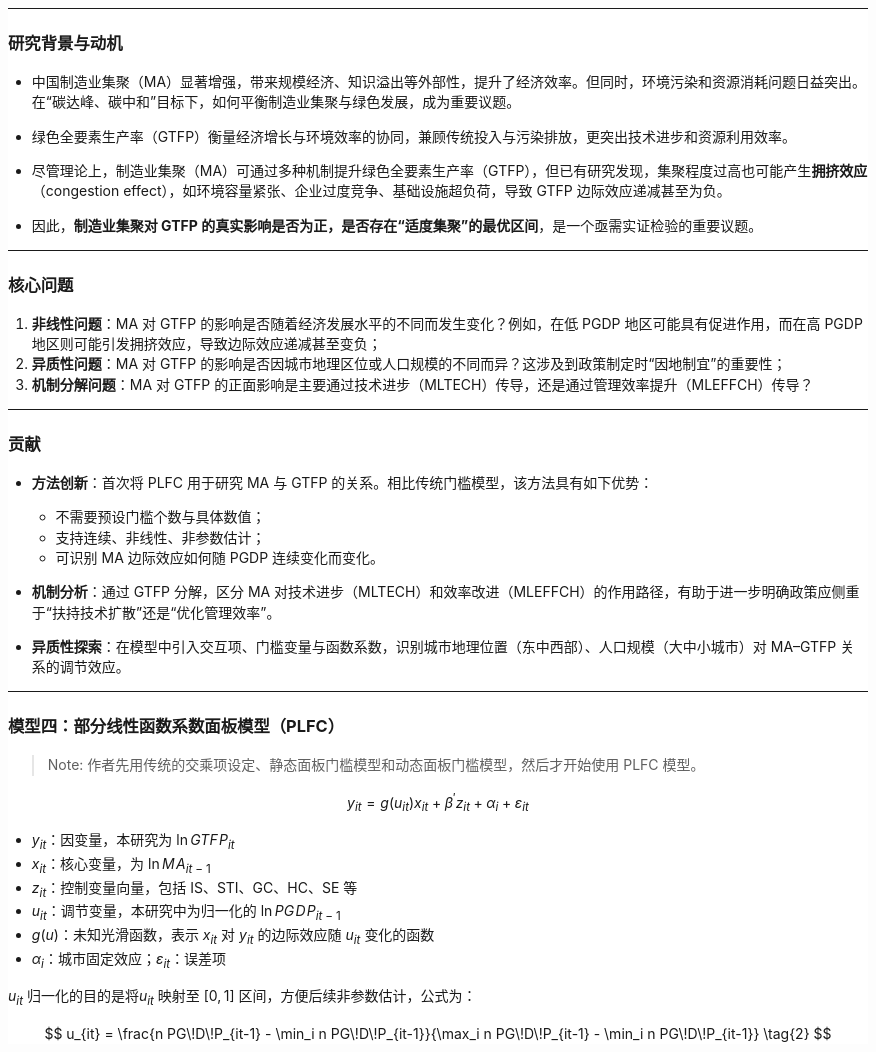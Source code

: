 
--- - --

### 研究背景与动机

- 中国制造业集聚（MA）显著增强，带来规模经济、知识溢出等外部性，提升了经济效率。但同时，环境污染和资源消耗问题日益突出。在“碳达峰、碳中和”目标下，如何平衡制造业集聚与绿色发展，成为重要议题。
- 绿色全要素生产率（GTFP）衡量经济增长与环境效率的协同，兼顾传统投入与污染排放，更突出技术进步和资源利用效率。

- 尽管理论上，制造业集聚（MA）可通过多种机制提升绿色全要素生产率（GTFP），但已有研究发现，集聚程度过高也可能产生**拥挤效应**（congestion effect），如环境容量紧张、企业过度竞争、基础设施超负荷，导致 GTFP 边际效应递减甚至为负。
- 因此，**制造业集聚对 GTFP 的真实影响是否为正，是否存在“适度集聚”的最优区间**，是一个亟需实证检验的重要议题。

---

### 核心问题

1. **非线性问题**：MA 对 GTFP 的影响是否随着经济发展水平的不同而发生变化？例如，在低 PGDP 地区可能具有促进作用，而在高 PGDP 地区则可能引发拥挤效应，导致边际效应递减甚至变负；
2. **异质性问题**：MA 对 GTFP 的影响是否因城市地理区位或人口规模的不同而异？这涉及到政策制定时“因地制宜”的重要性；
3. **机制分解问题**：MA 对 GTFP 的正面影响是主要通过技术进步（MLTECH）传导，还是通过管理效率提升（MLEFFCH）传导？

--- - --

### 贡献

- **方法创新**：首次将 PLFC 用于研究 MA 与 GTFP 的关系。相比传统门槛模型，该方法具有如下优势：
  - 不需要预设门槛个数与具体数值；
  - 支持连续、非线性、非参数估计；
  - 可识别 MA 边际效应如何随 PGDP 连续变化而变化。

- **机制分析**：通过 GTFP 分解，区分 MA 对技术进步（MLTECH）和效率改进（MLEFFCH）的作用路径，有助于进一步明确政策应侧重于“扶持技术扩散”还是“优化管理效率”。

- **异质性探索**：在模型中引入交互项、门槛变量与函数系数，识别城市地理位置（东中西部）、人口规模（大中小城市）对 MA–GTFP 关系的调节效应。


--- - --


### 模型四：部分线性函数系数面板模型（PLFC）

> Note: 作者先用传统的交乘项设定、静态面板门槛模型和动态面板门槛模型，然后才开始使用 PLFC 模型。

$$
y_{it} = g(u_{it}) x_{it} + \beta^{\prime} z_{it} + \alpha_i + \varepsilon_{it} \tag{1}
$$

- $y_{it}$：因变量，本研究为 $\ln GTF\!P_{it}$
- $x_{it}$：核心变量，为 $\ln M\!A_{it-1}$
- $z_{it}$：控制变量向量，包括 IS、STI、GC、HC、SE 等
- $u_{it}$：调节变量，本研究中为归一化的 $\ln PG\!D\!P_{it-1}$
- $g(u)$：未知光滑函数，表示 $x_{it}$ 对 $y_{it}$ 的边际效应随 $u_{it}$ 变化的函数
- $\alpha_i$：城市固定效应；$\varepsilon_{it}$：误差项

$u_{it}$ 归一化的目的是将$u_{it}$ 映射至 $[0,1]$ 区间，方便后续非参数估计，公式为：

$$
u_{it} = \frac{n PG\!D\!P_{it-1} - \min_i n PG\!D\!P_{it-1}}{\max_i n PG\!D\!P_{it-1} - \min_i n PG\!D\!P_{it-1}} \tag{2}
$$
